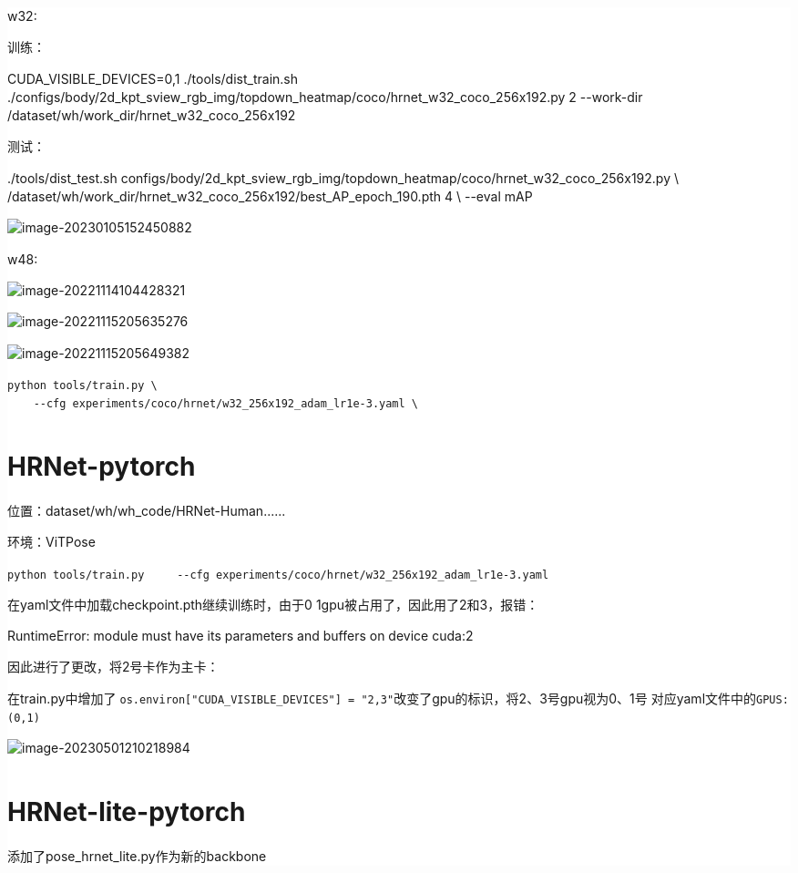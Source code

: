 

w32:

训练：

CUDA_VISIBLE_DEVICES=0,1 ./tools/dist_train.sh ./configs/body/2d_kpt_sview_rgb_img/topdown_heatmap/coco/hrnet_w32_coco_256x192.py 2 --work-dir /dataset/wh/work_dir/hrnet_w32_coco_256x192

测试：

./tools/dist_test.sh configs/body/2d_kpt_sview_rgb_img/topdown_heatmap/coco/hrnet_w32_coco_256x192.py \ /dataset/wh/work_dir/hrnet_w32_coco_256x192/best_AP_epoch_190.pth 4 \ --eval mAP

![image-20230105152450882](E:\MarkDown\picture\image-20230105152450882.png)

w48:

![image-20221114104428321](E:\MarkDown\picture\image-20221114104428321.png)

![image-20221115205635276](E:\MarkDown\picture\image-20221115205635276.png)

![image-20221115205649382](E:\MarkDown\picture\image-20221115205649382.png)



```shell
python tools/train.py \
    --cfg experiments/coco/hrnet/w32_256x192_adam_lr1e-3.yaml \
```

# HRNet-pytorch

位置：dataset/wh/wh_code/HRNet-Human......

环境：ViTPose

```shell
python tools/train.py     --cfg experiments/coco/hrnet/w32_256x192_adam_lr1e-3.yaml
```

在yaml文件中加载checkpoint.pth继续训练时，由于0 1gpu被占用了，因此用了2和3，报错：

RuntimeError: module must have its parameters and buffers on device cuda:2

因此进行了更改，将2号卡作为主卡：

在train.py中增加了
`os.environ["CUDA_VISIBLE_DEVICES"] = "2,3"`改变了gpu的标识，将2、3号gpu视为0、1号 
对应yaml文件中的`GPUS: (0,1)`

![image-20230501210218984](E:\MarkDown\picture\image-20230501210218984.png)

# HRNet-lite-pytorch

添加了pose_hrnet_lite.py作为新的backbone
